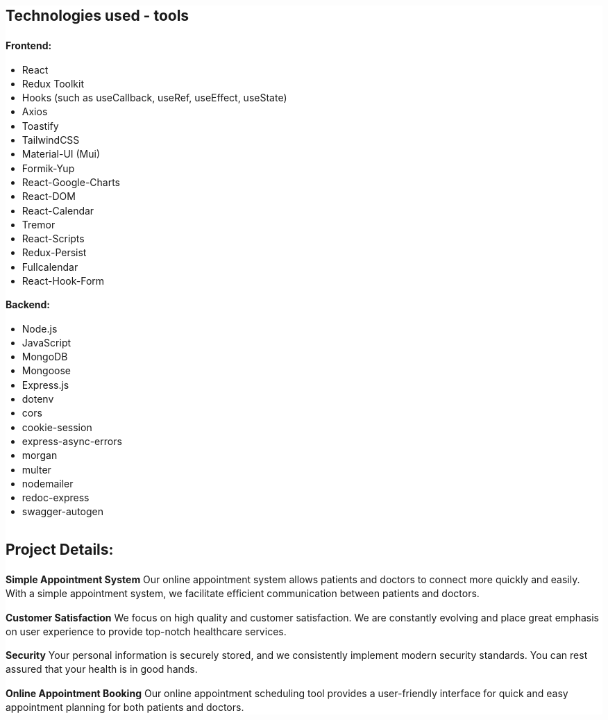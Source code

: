 ## Technologies used - tools
 
**Frontend:**
- React
- Redux Toolkit
- Hooks (such as useCallback, useRef, useEffect, useState)
- Axios
- Toastify
- TailwindCSS
- Material-UI (Mui)
- Formik-Yup
- React-Google-Charts
- React-DOM
- React-Calendar
- Tremor
- React-Scripts
- Redux-Persist
- Fullcalendar
- React-Hook-Form 

**Backend:**
- Node.js
- JavaScript
- MongoDB
- Mongoose
- Express.js
- dotenv
- cors
- cookie-session
- express-async-errors
- morgan
- multer
- nodemailer
- redoc-express
- swagger-autogen

## Project Details:

**Simple Appointment System**
Our online appointment system allows patients and doctors to connect more quickly and easily. With a simple appointment system, we facilitate efficient communication between patients and doctors.

**Customer Satisfaction**
We focus on high quality and customer satisfaction. We are constantly evolving and place great emphasis on user experience to provide top-notch healthcare services.

**Security**
Your personal information is securely stored, and we consistently implement modern security standards. You can rest assured that your health is in good hands.

**Online Appointment Booking**
Our online appointment scheduling tool provides a user-friendly interface for quick and easy appointment planning for both patients and doctors.
